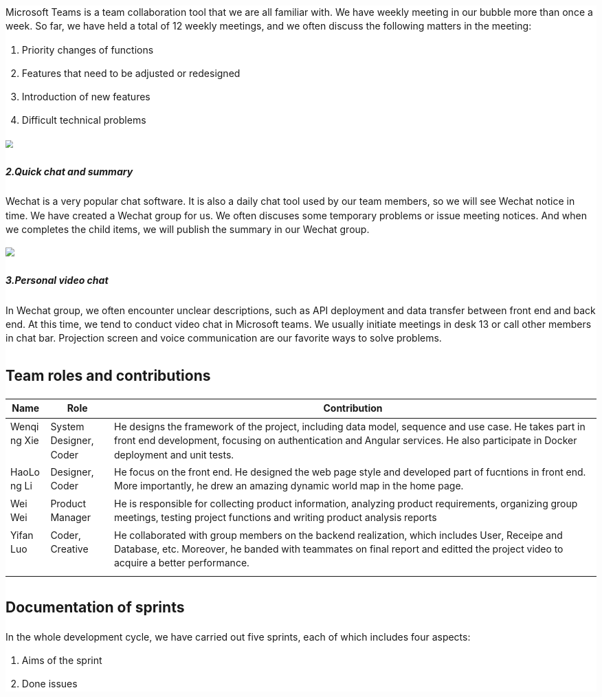 Microsoft Teams is a team collaboration tool that we are all familiar with. We have weekly meeting in our bubble more than once a week. So far, we have held a total of 12 weekly meetings, and we often discuss the following matters in the meeting:

1. Priority changes of functions

2. Features that need to be adjusted or redesigned

3. Introduction of new features

4.  Difficult technical problems



<img src="images/Sprints%20&%20Project%20Management/time.gif" style="zoom:67%;" />

##### 2.Quick chat and summary

Wechat is a very popular chat software. It is also a daily chat tool used by our team members, so we will see Wechat notice in time. We have created a Wechat group for us. We often discuses some temporary problems or issue meeting notices. And when we completes the child items, we will publish the summary in our Wechat group.

<img src="images/Sprints%20&%20Project%20Management/wechat.gif" style="zoom:80%;" />

##### 3.Personal video chat

In Wechat group, we often encounter unclear descriptions, such as API deployment and data transfer between  front end and back end. At this time, we tend to  conduct video chat in Microsoft teams. We usually initiate meetings in desk 13 or call other members in chat bar. Projection screen and voice communication are our favorite ways to solve problems.



## Team roles and contributions

| Name        | Role                   | Contribution                                                 |
| ----------- | ---------------------- | ------------------------------------------------------------ |
| Wenqing Xie | System Designer, Coder | He designs the framework of the project, including data model, sequence and use case. He takes part in front end development, focusing on authentication and Angular services. He also participate in Docker deployment and unit tests. |
| HaoLong Li  | Designer, Coder        | He focus on the front end. He designed the web page style and developed part of fucntions in front end. More importantly, he drew an amazing dynamic world map in the home page. |
| Wei Wei     | Product Manager        | He is responsible for collecting product information, analyzing product requirements, organizing group meetings, testing project functions and writing product analysis reports |
| Yifan Luo   | Coder, Creative        | He collaborated with group members on the backend realization, which includes User, Receipe and Database, etc. Moreover, he banded with teammates on final report and editted the project video to acquire a better performance. |
|             |                        |                                                              |



## Documentation of sprints

In the whole development cycle, we have carried out five sprints, each of which includes four aspects: 

1. Aims of the sprint

2. Done issues
